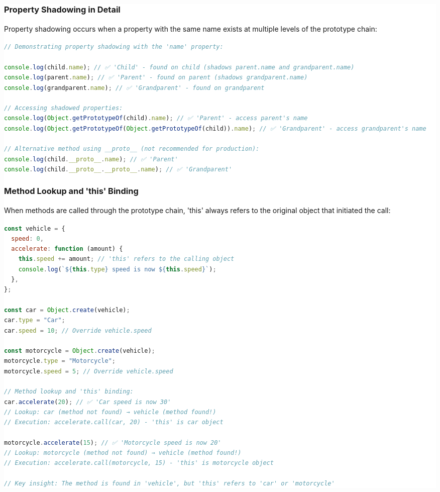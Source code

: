 ### Property Shadowing in Detail

Property shadowing occurs when a property with the same name exists at multiple levels of the prototype chain:

```javascript
// Demonstrating property shadowing with the 'name' property:

console.log(child.name); // ✅ 'Child' - found on child (shadows parent.name and grandparent.name)
console.log(parent.name); // ✅ 'Parent' - found on parent (shadows grandparent.name)
console.log(grandparent.name); // ✅ 'Grandparent' - found on grandparent

// Accessing shadowed properties:
console.log(Object.getPrototypeOf(child).name); // ✅ 'Parent' - access parent's name
console.log(Object.getPrototypeOf(Object.getPrototypeOf(child)).name); // ✅ 'Grandparent' - access grandparent's name

// Alternative method using __proto__ (not recommended for production):
console.log(child.__proto__.name); // ✅ 'Parent'
console.log(child.__proto__.__proto__.name); // ✅ 'Grandparent'
```

### Method Lookup and 'this' Binding

When methods are called through the prototype chain, 'this' always refers to the original object that initiated the call:

```javascript
const vehicle = {
  speed: 0,
  accelerate: function (amount) {
    this.speed += amount; // 'this' refers to the calling object
    console.log(`${this.type} speed is now ${this.speed}`);
  },
};

const car = Object.create(vehicle);
car.type = "Car";
car.speed = 10; // Override vehicle.speed

const motorcycle = Object.create(vehicle);
motorcycle.type = "Motorcycle";
motorcycle.speed = 5; // Override vehicle.speed

// Method lookup and 'this' binding:
car.accelerate(20); // ✅ 'Car speed is now 30'
// Lookup: car (method not found) → vehicle (method found!)
// Execution: accelerate.call(car, 20) - 'this' is car object

motorcycle.accelerate(15); // ✅ 'Motorcycle speed is now 20'
// Lookup: motorcycle (method not found) → vehicle (method found!)
// Execution: accelerate.call(motorcycle, 15) - 'this' is motorcycle object

// Key insight: The method is found in 'vehicle', but 'this' refers to 'car' or 'motorcycle'
```
